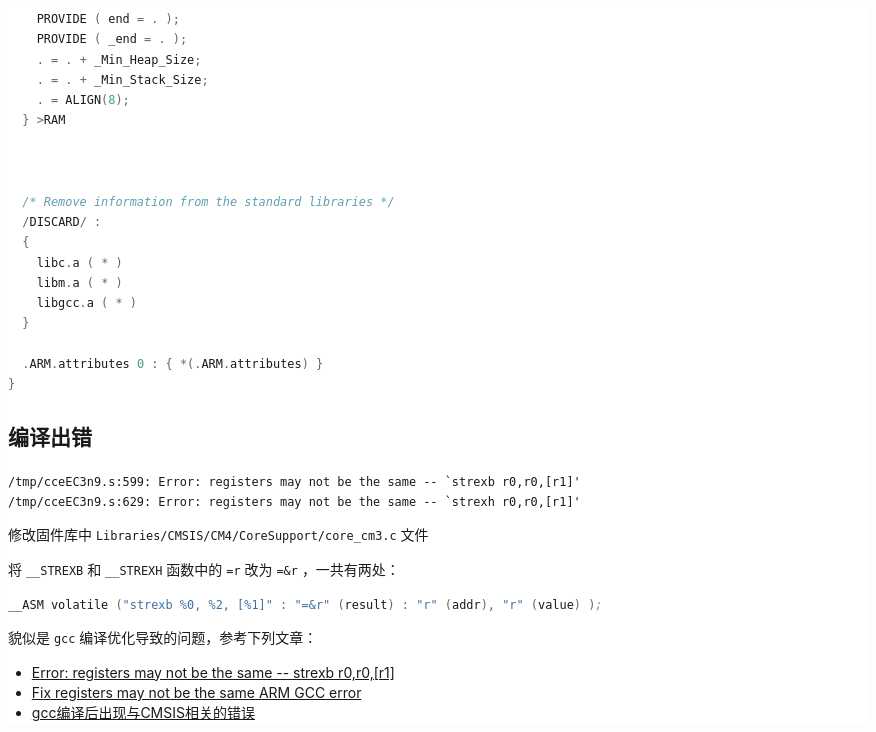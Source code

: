 ```c
    PROVIDE ( end = . );
    PROVIDE ( _end = . );
    . = . + _Min_Heap_Size;
    . = . + _Min_Stack_Size;
    . = ALIGN(8);
  } >RAM

  

  /* Remove information from the standard libraries */
  /DISCARD/ :
  {
    libc.a ( * )
    libm.a ( * )
    libgcc.a ( * )
  }

  .ARM.attributes 0 : { *(.ARM.attributes) }
}
```

## 编译出错

```text
/tmp/cceEC3n9.s:599: Error: registers may not be the same -- `strexb r0,r0,[r1]'
/tmp/cceEC3n9.s:629: Error: registers may not be the same -- `strexh r0,r0,[r1]'
```

修改固件库中 `Libraries/CMSIS/CM4/CoreSupport/core_cm3.c` 文件

将 `__STREXB` 和 `__STREXH` 函数中的 `=r` 改为 `=&r` ，一共有两处：

```asm
__ASM volatile ("strexb %0, %2, [%1]" : "=&r" (result) : "r" (addr), "r" (value) );
```
貌似是 `gcc` 编译优化导致的问题，参考下列文章：

- [Error: registers may not be the same -- strexb r0,r0,[r1]](https://github.com/stlink-org/stlink/issues/65)
- [Fix registers may not be the same ARM GCC error](http://www.cesareriva.com/fix-registers-may-not-be-the-same-error/)
- [gcc编译后出现与CMSIS相关的错误](https://amobbs.com/thread-5465367-1-1.html)


